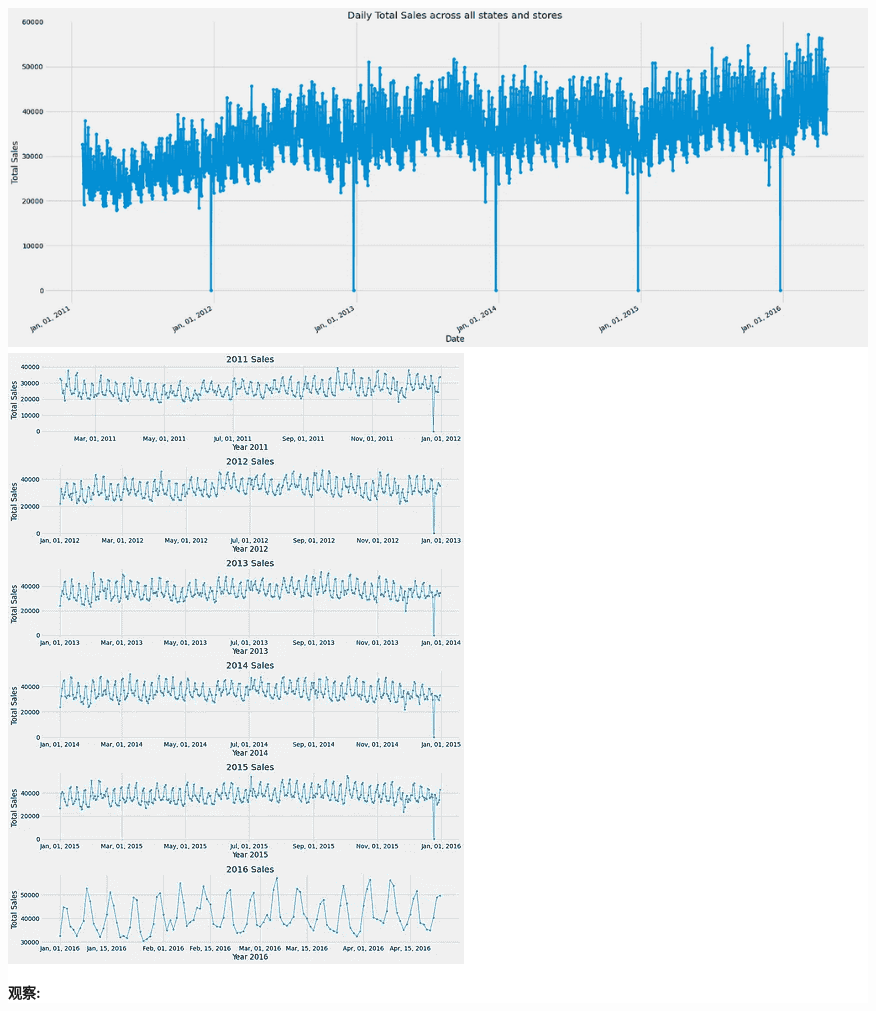 ![](img/f8244eaaf219dfbc2019e3ff2fc7a1f8.png)![](img/6f5fb0ee3b09558088e4289fef647d2f.png)

**观察:**
